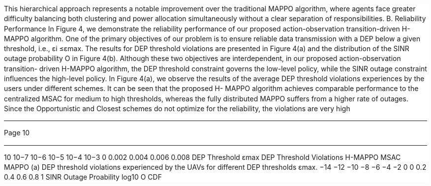 This hierarchical approach represents a notable improvement
over the traditional MAPPO algorithm, where agents face
greater difficulty balancing both clustering and power allocation
simultaneously without a clear separation of responsibilities.
B. Reliability Performance
In Figure 4, we demonstrate the reliability performance of
our proposed action-observation transition-driven H-MAPPO
algorithm. One of the primary objectives of our problem is to
ensure reliable data transmission with a DEP below a given
threshold, i.e., εi ≤εmax.
The results for DEP threshold violations are presented
in Figure 4(a) and the distribution of the SINR outage
probability O in Figure 4(b). Although these two objectives are
interdependent, in our proposed action-observation transition-
driven H-MAPPO algorithm, the DEP threshold constraint
governs the low-level policy, while the SINR outage constraint
influences the high-level policy.
In Figure 4(a), we observe the results of the average
DEP threshold violations experiences by the users under
different schemes. It can be seen that the proposed H-
MAPPO algorithm achieves comparable performance to the
centralized MSAC for medium to high thresholds, whereas
the fully distributed MAPPO suffers from a higher rate of
outages. Since the Opportunistic and Closest schemes do
not optimize for the reliability, the violations are very high


---

Page 10

---

10
10−7
10−6
10−5
10−4
10−3
0
0.002
0.004
0.006
0.008
DEP Threshold εmax
DEP Threshold Violations
H-MAPPO
MSAC
MAPPO
(a) DEP threshold violations experienced by the UAVs for different DEP
thresholds εmax.
−14 −12 −10
−8
−6
−4
−2
0
0
0.2
0.4
0.6
0.8
1
SINR Outage Proability log10 O
CDF
